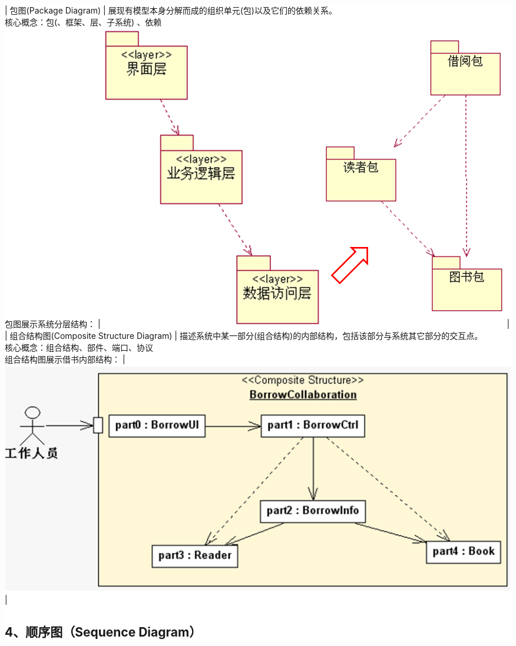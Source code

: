 | 包图(Package Diagram)                   | 展现有模型本身分解而成的组织单元(包)以及它们的依赖关系。<br/>核心概念：包(、框架、层、子系统) 、依赖<br/>包图展示系统分层结构： | ![img](.\借书-包图.png)   |
| 组合结构图(Composite Structure Diagram) | 描述系统中某一部分(组合结构)的内部结构，包括该部分与系统其它部分的交互点。 <br/>核心概念：组合结构、部件、端口、协议<br/>组合结构图展示借书内部结构： | ![img](.\借书-组合图.png) |

 

## 4、顺序图（Sequence Diagram）
